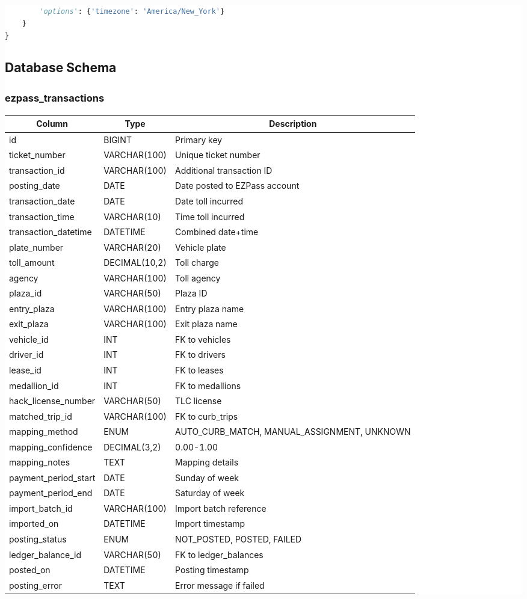 ```python
        'options': {'timezone': 'America/New_York'}
    }
}
```

## Database Schema

### ezpass_transactions

| Column | Type | Description |
|--------|------|-------------|
| id | BIGINT | Primary key |
| ticket_number | VARCHAR(100) | Unique ticket number |
| transaction_id | VARCHAR(100) | Additional transaction ID |
| posting_date | DATE | Date posted to EZPass account |
| transaction_date | DATE | Date toll incurred |
| transaction_time | VARCHAR(10) | Time toll incurred |
| transaction_datetime | DATETIME | Combined date+time |
| plate_number | VARCHAR(20) | Vehicle plate |
| toll_amount | DECIMAL(10,2) | Toll charge |
| agency | VARCHAR(100) | Toll agency |
| plaza_id | VARCHAR(50) | Plaza ID |
| entry_plaza | VARCHAR(100) | Entry plaza name |
| exit_plaza | VARCHAR(100) | Exit plaza name |
| vehicle_id | INT | FK to vehicles |
| driver_id | INT | FK to drivers |
| lease_id | INT | FK to leases |
| medallion_id | INT | FK to medallions |
| hack_license_number | VARCHAR(50) | TLC license |
| matched_trip_id | VARCHAR(100) | FK to curb_trips |
| mapping_method | ENUM | AUTO_CURB_MATCH, MANUAL_ASSIGNMENT, UNKNOWN |
| mapping_confidence | DECIMAL(3,2) | 0.00-1.00 |
| mapping_notes | TEXT | Mapping details |
| payment_period_start | DATE | Sunday of week |
| payment_period_end | DATE | Saturday of week |
| import_batch_id | VARCHAR(100) | Import batch reference |
| imported_on | DATETIME | Import timestamp |
| posting_status | ENUM | NOT_POSTED, POSTED, FAILED |
| ledger_balance_id | VARCHAR(50) | FK to ledger_balances |
| posted_on | DATETIME | Posting timestamp |
| posting_error | TEXT | Error message if failed |